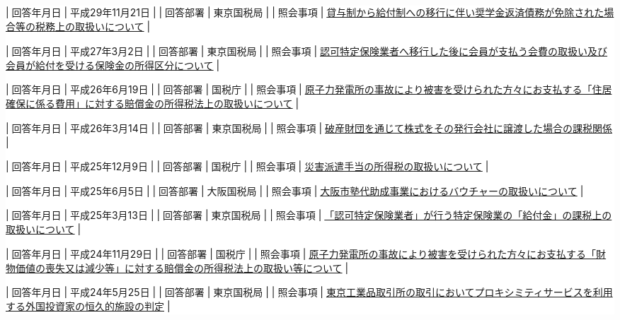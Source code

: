 | 回答年月日 | 平成29年11月21日 |
| 回答部署 | 東京国税局 |
| 照会事項 | [貸与制から給付制への移行に伴い奨学金返済債務が免除された場合等の税務上の取扱いについて](https://www.nta.go.jp/about/organization/tokyo/bunshokaito/shotoku/171121/index.htm) |

| 回答年月日 | 平成27年3月2日 |
| 回答部署 | 東京国税局 |
| 照会事項 | [認可特定保険業者へ移行した後に会員が支払う会費の取扱い及び会員が給付を受ける保険金の所得区分について](https://www.nta.go.jp/about/organization/tokyo/bunshokaito/shotoku/150302/index.htm) |

| 回答年月日 | 平成26年6月19日 |
| 回答部署 | 国税庁 |
| 照会事項 | [原子力発電所の事故により被害を受けられた方々にお支払する「住居確保に係る費用」に対する賠償金の所得税法上の取扱いについて](https://www.nta.go.jp/law/bunshokaito/shotoku/140606/index.htm) |

| 回答年月日 | 平成26年3月14日 |
| 回答部署 | 東京国税局 |
| 照会事項 | [破産財団を通じて株式をその発行会社に譲渡した場合の課税関係](https://www.nta.go.jp/about/organization/tokyo/bunshokaito/gensen/140314/01.htm) |

| 回答年月日 | 平成25年12月9日 |
| 回答部署 | 国税庁 |
| 照会事項 | [災害派遣手当の所得税の取扱いについて](https://www.nta.go.jp/law/bunshokaito/shotoku/131209/index.htm) |

| 回答年月日 | 平成25年6月5日 |
| 回答部署 | 大阪国税局 |
| 照会事項 | [大阪市塾代助成事業におけるバウチャーの取扱いについて](https://www.nta.go.jp/about/organization/osaka/bunshokaito/shotoku/130605/index.htm) |

| 回答年月日 | 平成25年3月13日 |
| 回答部署 | 東京国税局 |
| 照会事項 | [「認可特定保険業者」が行う特定保険業の「給付金」の課税上の取扱いについて](https://www.nta.go.jp/about/organization/tokyo/bunshokaito/shotoku/130313/index.htm) |

| 回答年月日 | 平成24年11月29日 |
| 回答部署 | 国税庁 |
| 照会事項 | [原子力発電所の事故により被害を受けられた方々にお支払する「財物価値の喪失又は減少等」に対する賠償金の所得税法上の取扱い等について](https://www.nta.go.jp/law/bunshokaito/shotoku/121129/index.htm) |

| 回答年月日 | 平成24年5月25日 |
| 回答部署 | 東京国税局 |
| 照会事項 | [東京工業品取引所の取引においてプロキシミティサービスを利用する外国投資家の恒久的施設の判定](https://www.nta.go.jp/about/organization/tokyo/bunshokaito/shotoku/120525/index.htm) |
